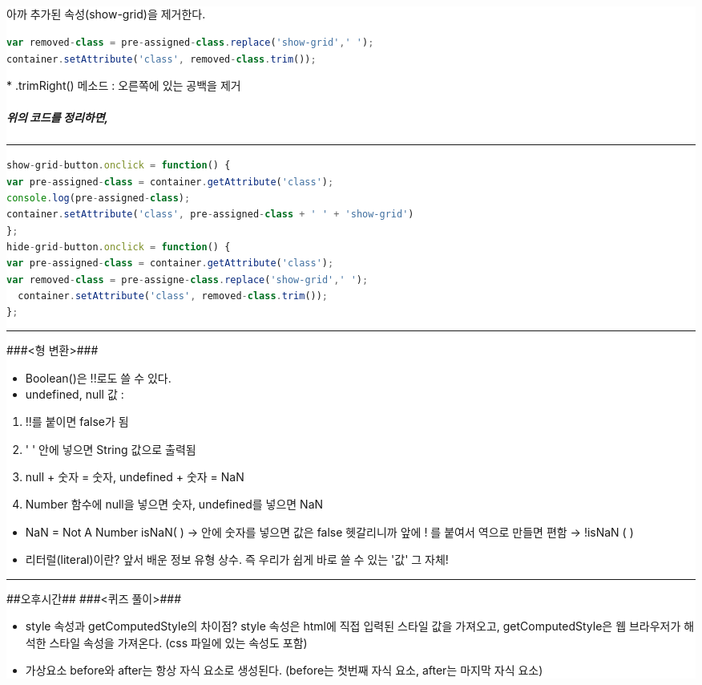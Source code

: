 아까 추가된 속성(show-grid)을 제거한다.

```js
var removed-class = pre-assigned-class.replace('show-grid',' ');
container.setAttribute('class', removed-class.trim());
```

&#42; .trimRight() 메소드 : 오른쪽에 있는 공백을 제거

##### 위의 코드를 정리하면, #####
---
```js
show-grid-button.onclick = function() {
var pre-assigned-class = container.getAttribute('class');
console.log(pre-assigned-class);
container.setAttribute('class', pre-assigned-class + ' ' + 'show-grid')
};
hide-grid-button.onclick = function() {
var pre-assigned-class = container.getAttribute('class');
var removed-class = pre-assigne-class.replace('show-grid',' ');
  container.setAttribute('class', removed-class.trim());
};
```
---

###<형 변환>###
- Boolean()은 !!로도 쓸 수 있다.
- undefined, null 값 :


1) !!를 붙이면 false가 됨


2) ' ' 안에 넣으면 String 값으로 출력됨


3) null + 숫자 = 숫자, undefined + 숫자 = NaN


4) Number 함수에 null을 넣으면 숫자, undefined를 넣으면 NaN
- NaN = Not A Number
isNaN( ) &#8594; 안에 숫자를 넣으면 값은 false
헷갈리니까 앞에 ! 를 붙여서 역으로 만들면 편함 &#8594;  !isNaN ( )


- 리터럴(literal)이란?
앞서 배운 정보 유형 상수. 즉 우리가 쉽게 바로 쓸 수 있는 '값' 그 자체!

---

##오후시간##
###<퀴즈 풀이>###

- style 속성과 getComputedStyle의 차이점?
style 속성은 html에 직접 입력된 스타일 값을 가져오고,  getComputedStyle은 웹 브라우저가 해석한 스타일 속성을 가져온다. (css 파일에 있는 속성도 포함)


- 가상요소 before와 after는 항상 자식 요소로 생성된다.
(before는 첫번째 자식 요소, after는 마지막 자식 요소)

